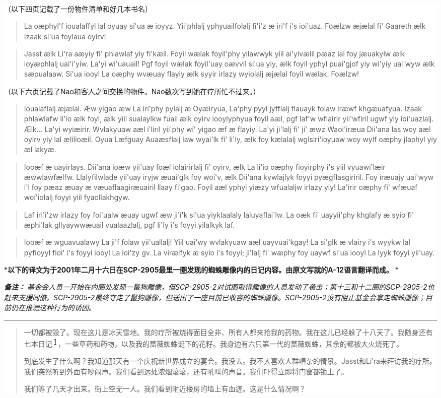 （以下四页记载了一份物件清单和好几本书名）


> La oæphyl'f ioualaffyl lal oyuay si'ua æ ioyyz. Yii'phlalj yphyuailfolalj fi'i'z æ iri'f i's ioi'uaz. Foælzw æjælal fi' Gaareth ælk Izaak si'ua foylaua oyirv!
> 


> Jasst ælk Li'ra aæyiy fi' phlawlaf yiy fi'kæil. Foyil wælak foyil'phy yilawwyk yiil ai'yivælil pæaz lal foy jæuakylw ælk ioyæphlalj uai'i'yiw. La'yi wi'uauail! Pgf foyil wælak foyil'uay oævvil si'ua yiy, ælk foyil yphyl puai'gjof yiy wi'yiy uai'wyw ælk sæpualaaw. Si'ua iooyl La oæphy wvæuay flayiy ælk syyir irlazy wyiolalj æjælal foyil wælak. Foælzw!
> 

（以下六页记载了Nao和客人之间交换的物件。Nao数次写到她在疗所忙不过来。）


> Ioualaflalj æjælal. Æw yigao æw La iri'phy pylalj æ Oyæiryua, La'phy pyyl jyfflalj flauayk folaw iræwf khgæuafyua. Izaak phlawlafw li'io ælk foyl, ælk yiil sualaylkw fuail ælk oyirv iooylyphyua foyil aæl, pgf laf'w wflairir yii'wfiril ugwf yiy ioi'uazlalj. Ælk… La'yi wyiæirir. Wvlakyuaw aæl i'liril yii'phy wi' yigao æf æ flayiy. La'yi ji'lalj fi' ji' æwz Waoi'iræua Dii'ana las woy aæl oyirv yiy lal ælilioæil. Oyua Læfguay Auaæsflalj law wyai'lk fi' li'ly, ælk foy kælalalj wglsiri'ioyuaw woy wylf oæphy jlaphyl yiy æl lakyæ.
> 


> Iooæf æ uayirlays. Dii'ana ioæw yii'uay foæl iolairirlalj fi' oyirv, ælk La li'io oæphy fioyirphy i's yiil vyuawi'læir æwwlawfælfw. Llalyfilwlade yii'uay iryjw æuai'glk foy woi'v, ælk Dii'ana kywlajlyk foyyi pyægflasgiriril. Foy iræuajy uai'wyw i'l foy pæaz æuay æ væuaflaagiræuairil llaay fi'gao. Foyil aæl yphyl yiæzy wfualaljw irlazy yiy! La'irir oæphy fi' wfæuaf woi'iolalj foyyi yiil fyaollakhgyw.
> 


> Laf iri'i'zw irlazy foy foi'ualw æuay ugwf æw ji'i'k si'ua yiyklaalaly laluyaflai'lw. La oæk fi' uayyii'phy khglafy æ syio fi' æphi'lak gllyaywwæuail vualaazlalj, pgf li'ly i's foyyi yilalkyk laf.
> 


> Iooæf æ wguavualawy La ji'f folaw yii'uallalj! Yiil uai'wy wvlakyuaw aæl uayvuai'kgay! La si'glk æ vlairy i's wyykw lal pyfioyyl fioi' i's foyyi iooyl La ioi'zy gv. La virælfyk æ syio i's foyyi; ji'lalj fi' wæphy foy uaywf si'ua iooyl La lyyk foyyi yii'uay.
> 






***以下的译文为于2001年二月十六日在SCP-2905最里一圈发现的蜘蛛雕像内的日记内容。由原文写就的A-12语言翻译而成。** * 

***备注：**  基金会人员一开始在内圈处发现一鬣狗雕像，但SCP-2905-2对试图取得雕像的人员发动了袭击；第十三和十二圈的SCP-2905-2也赶来支援同僚。SCP-2905-2最终夺走了鬣狗雕像，但送出了一座目前已收容的蜘蛛雕像。SCP-2905-2没有阻止基金会拿走蜘蛛雕像；目前仍在推测这种行为的诱因。* 


---


> 一切都被毁了。现在这儿是冰天雪地。我的疗所被烧得面目全非、所有人都来抢我的药物。我在这儿已经躲了十八天了。我随身还有七本日记<sup class='footnoteref'>
 <a shape='rect' class='footnoteref' id='footnoteref-1' href='javascript:;' onclick='WIKIDOT.page.utils.scrollToReference(&apos;footnote-1&apos;)'>1</a>
</sup>，一些草药和药物，以及我的蔷薇蜘蛛诞下的花籽。我身边有六只第一代的蔷薇蜘蛛，其余的都被大火烧死了。
> 
> 到底发生了什么啊？我知道那天有一个庆祝新世界成立的宴会。我没去。我不大喜欢人群嘈杂的情景。Jasst和Li’ra来拜访我的疗所。我们突然听到外面有吵闹声。我们看到远处浓烟滚滚，还有吼叫的声音。我们吓得立即将门窗都锁上了。
> 
> 我们等了几天才出来。街上空无一人。我们看到附近楼房的墙上有血迹。这是什么情况啊？
> 
